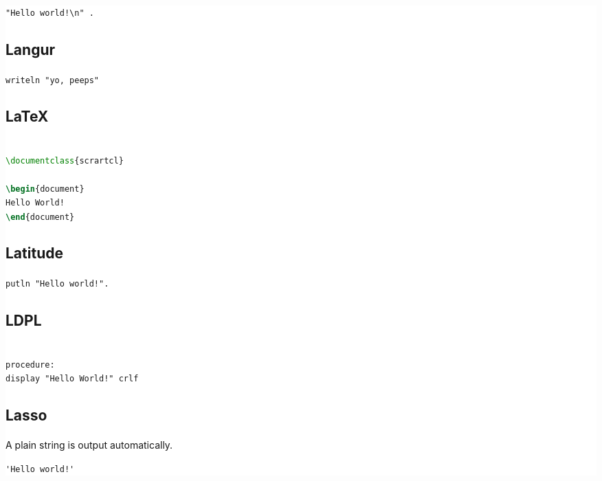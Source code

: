 ```Lang5
"Hello world!\n" .
```



## Langur


```Langur
writeln "yo, peeps"
```



## LaTeX


```LaTeX

\documentclass{scrartcl}

\begin{document}
Hello World!
\end{document}

```



## Latitude


```Latitude
putln "Hello world!".
```



## LDPL


```LDPL

procedure:
display "Hello World!" crlf

```



## Lasso

A plain string is output automatically.

```Lasso
'Hello world!'
```

